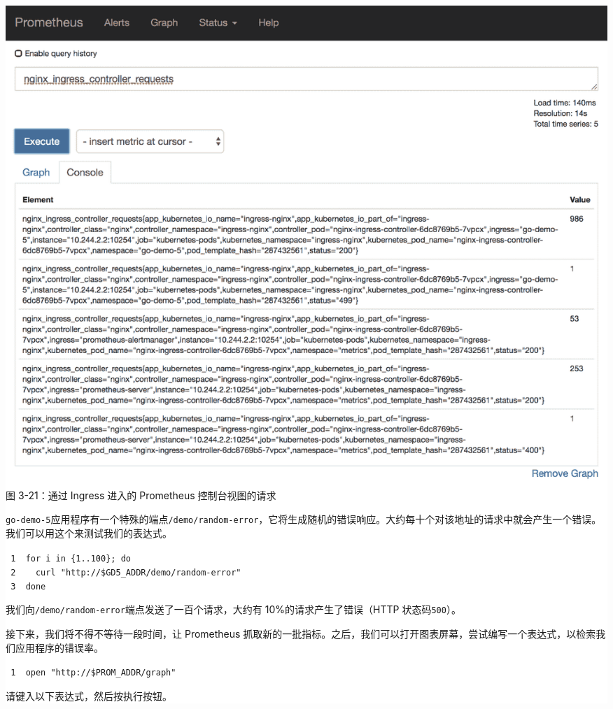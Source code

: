 ![](img/adbe5b3c-eff0-4170-b518-20e9cb90f82d.png)图 3-21：通过 Ingress 进入的 Prometheus 控制台视图的请求

`go-demo-5`应用程序有一个特殊的端点`/demo/random-error`，它将生成随机的错误响应。大约每十个对该地址的请求中就会产生一个错误。我们可以用这个来测试我们的表达式。

```
 1  for i in {1..100}; do
 2    curl "http://$GD5_ADDR/demo/random-error"
 3  done
```

我们向`/demo/random-error`端点发送了一百个请求，大约有 10%的请求产生了错误（HTTP 状态码`500`）。

接下来，我们将不得不等待一段时间，让 Prometheus 抓取新的一批指标。之后，我们可以打开图表屏幕，尝试编写一个表达式，以检索我们应用程序的错误率。

```
 1  open "http://$PROM_ADDR/graph"
```

请键入以下表达式，然后按执行按钮。

